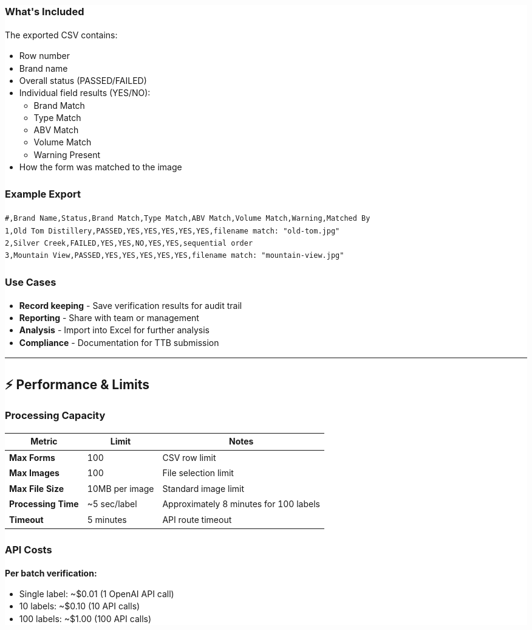 ### What's Included

The exported CSV contains:
- Row number
- Brand name
- Overall status (PASSED/FAILED)
- Individual field results (YES/NO):
  - Brand Match
  - Type Match
  - ABV Match
  - Volume Match
  - Warning Present
- How the form was matched to the image

### Example Export

```csv
#,Brand Name,Status,Brand Match,Type Match,ABV Match,Volume Match,Warning,Matched By
1,Old Tom Distillery,PASSED,YES,YES,YES,YES,YES,filename match: "old-tom.jpg"
2,Silver Creek,FAILED,YES,YES,NO,YES,YES,sequential order
3,Mountain View,PASSED,YES,YES,YES,YES,YES,filename match: "mountain-view.jpg"
```

### Use Cases

- **Record keeping** - Save verification results for audit trail
- **Reporting** - Share with team or management
- **Analysis** - Import into Excel for further analysis
- **Compliance** - Documentation for TTB submission

---

## ⚡ Performance & Limits

### Processing Capacity

| Metric | Limit | Notes |
|--------|-------|-------|
| **Max Forms** | 100 | CSV row limit |
| **Max Images** | 100 | File selection limit |
| **Max File Size** | 10MB per image | Standard image limit |
| **Processing Time** | ~5 sec/label | Approximately 8 minutes for 100 labels |
| **Timeout** | 5 minutes | API route timeout |

### API Costs

**Per batch verification:**
- Single label: ~$0.01 (1 OpenAI API call)
- 10 labels: ~$0.10 (10 API calls)
- 100 labels: ~$1.00 (100 API calls)
